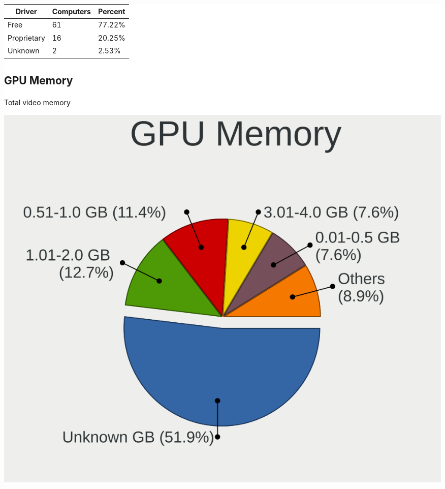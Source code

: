 
| Driver      | Computers | Percent |
|-------------|-----------|---------|
| Free        | 61        | 77.22%  |
| Proprietary | 16        | 20.25%  |
| Unknown     | 2         | 2.53%   |

GPU Memory
----------

Total video memory

![GPU Memory](./images/pie_chart/gpu_memory.svg)

